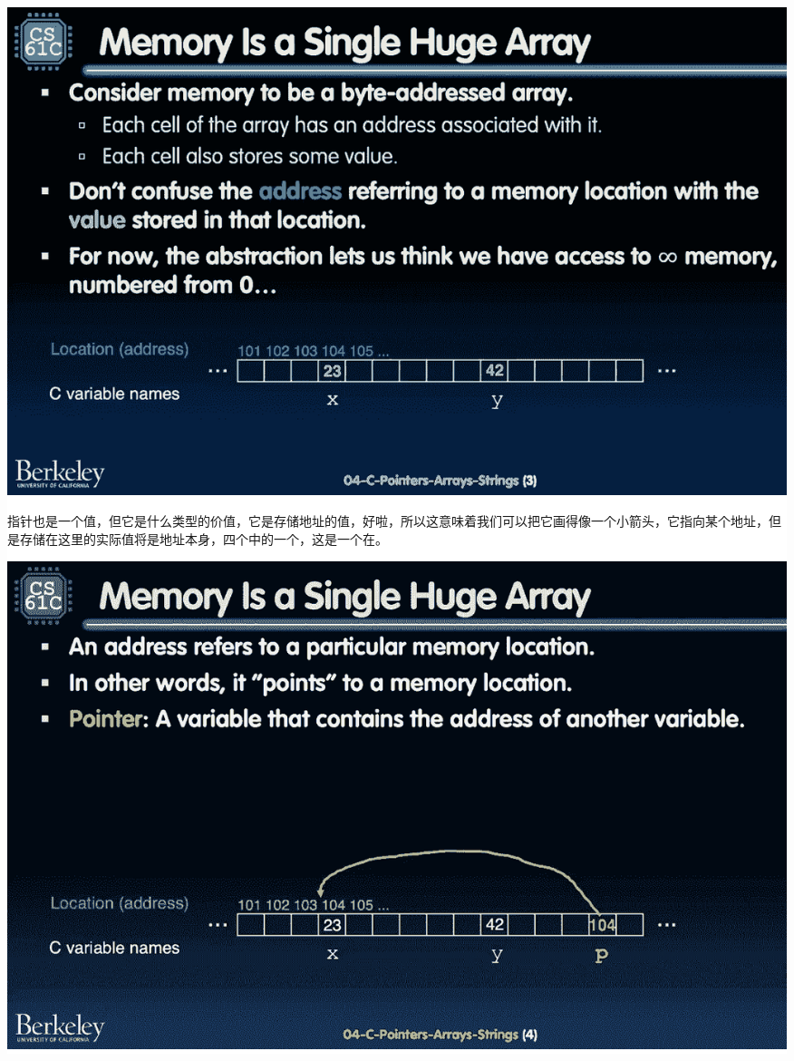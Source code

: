 ![](img/ed9520a892344d33e39896308952cb2d_14.png)

指针也是一个值，但它是什么类型的价值，它是存储地址的值，好啦，所以这意味着我们可以把它画得像一个小箭头，它指向某个地址，但是存储在这里的实际值将是地址本身，四个中的一个，这是一个在。



![](img/ed9520a892344d33e39896308952cb2d_16.png)
